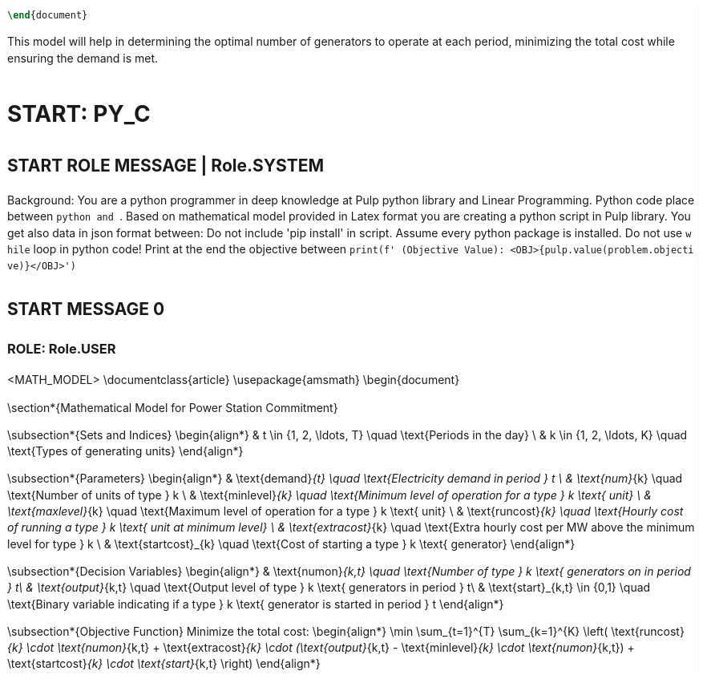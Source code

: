```latex
\end{document}
```

This model will help in determining the optimal number of generators to operate at each period, minimizing the total cost while ensuring the demand is met.

# START: PY_C 
## START ROLE MESSAGE | Role.SYSTEM 
Background: You are a python programmer in deep knowledge at Pulp python library and Linear Programming. Python code place between ```python and ```. Based on mathematical model provided in Latex format you are creating a python script in Pulp library. You get also data in json format between: <DATA></DATA> Do not include 'pip install' in script. Assume every python package is installed. Do not use `while` loop in python code! Print at the end the objective between <OBJ></OBJ> `print(f' (Objective Value): <OBJ>{pulp.value(problem.objective)}</OBJ>')` 
## START MESSAGE 0 
### ROLE: Role.USER
<MATH_MODEL>
\documentclass{article}
\usepackage{amsmath}
\begin{document}

\section*{Mathematical Model for Power Station Commitment}

\subsection*{Sets and Indices}
\begin{align*}
    & t \in \{1, 2, \ldots, T\} \quad \text{Periods in the day} \\
    & k \in \{1, 2, \ldots, K\} \quad \text{Types of generating units}
\end{align*}

\subsection*{Parameters}
\begin{align*}
    & \text{demand}_{t} \quad \text{Electricity demand in period } t \\
    & \text{num}_{k} \quad \text{Number of units of type } k \\
    & \text{minlevel}_{k} \quad \text{Minimum level of operation for a type } k \text{ unit} \\
    & \text{maxlevel}_{k} \quad \text{Maximum level of operation for a type } k \text{ unit} \\
    & \text{runcost}_{k} \quad \text{Hourly cost of running a type } k \text{ unit at minimum level} \\
    & \text{extracost}_{k} \quad \text{Extra hourly cost per MW above the minimum level for type } k \\
    & \text{startcost}_{k} \quad \text{Cost of starting a type } k \text{ generator}
\end{align*}

\subsection*{Decision Variables}
\begin{align*}
    & \text{numon}_{k,t} \quad \text{Number of type } k \text{ generators on in period } t\\
    & \text{output}_{k,t} \quad \text{Output level of type } k \text{ generators in period } t\\
    & \text{start}_{k,t} \in \{0,1\} \quad \text{Binary variable indicating if a type } k \text{ generator is started in period } t
\end{align*}

\subsection*{Objective Function}
Minimize the total cost:
\begin{align*}
    \min \sum_{t=1}^{T} \sum_{k=1}^{K} \left( \text{runcost}_{k} \cdot \text{numon}_{k,t} + \text{extracost}_{k} \cdot (\text{output}_{k,t} - \text{minlevel}_{k} \cdot \text{numon}_{k,t}) + \text{startcost}_{k} \cdot \text{start}_{k,t} \right)
\end{align*}
